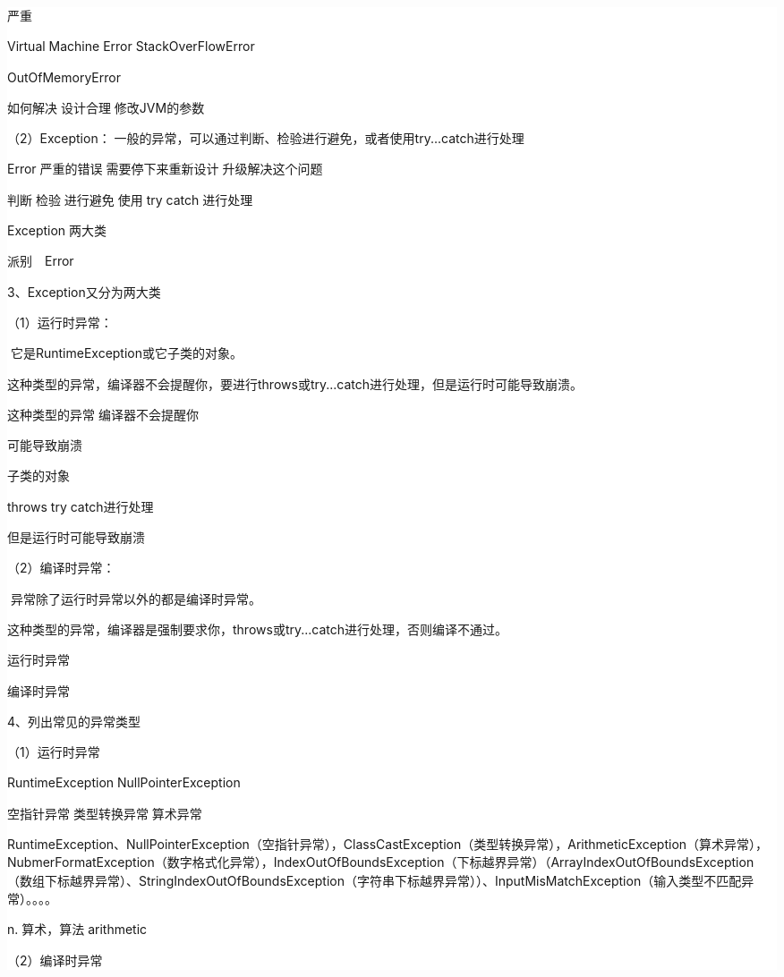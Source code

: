 严重

Virtual Machine Error  StackOverFlowError

OutOfMemoryError 

如何解决 设计合理 修改JVM的参数　

（2）Exception： 一般的异常，可以通过判断、检验进行避免，或者使用try...catch进行处理

Error  严重的错误  需要停下来重新设计 升级解决这个问题

判断  检验 进行避免 使用 try  catch 进行处理 



Exception  两大类

派别　Error

3、Exception又分为两大类

（1）运行时异常：

​	它是RuntimeException或它子类的对象。

​	这种类型的异常，编译器不会提醒你，要进行throws或try...catch进行处理，但是运行时可能导致崩溃。

这种类型的异常 编译器不会提醒你 

可能导致崩溃

子类的对象

throws  try  catch进行处理

但是运行时可能导致崩溃

（2）编译时异常：

​	异常除了运行时异常以外的都是编译时异常。

​	这种类型的异常，编译器是强制要求你，throws或try...catch进行处理，否则编译不通过。

运行时异常

编译时异常  

4、列出常见的异常类型

（1）运行时异常

RuntimeException   NullPointerException 

空指针异常 类型转换异常 算术异常 

RuntimeException、NullPointerException（空指针异常），ClassCastException（类型转换异常），ArithmeticException（算术异常），NubmerFormatException（数字格式化异常），IndexOutOfBoundsException（下标越界异常）（ArrayIndexOutOfBoundsException（数组下标越界异常）、StringIndexOutOfBoundsException（字符串下标越界异常））、InputMisMatchException（输入类型不匹配异常）。。。。



n. 算术，算法   arithmetic 

（2）编译时异常
